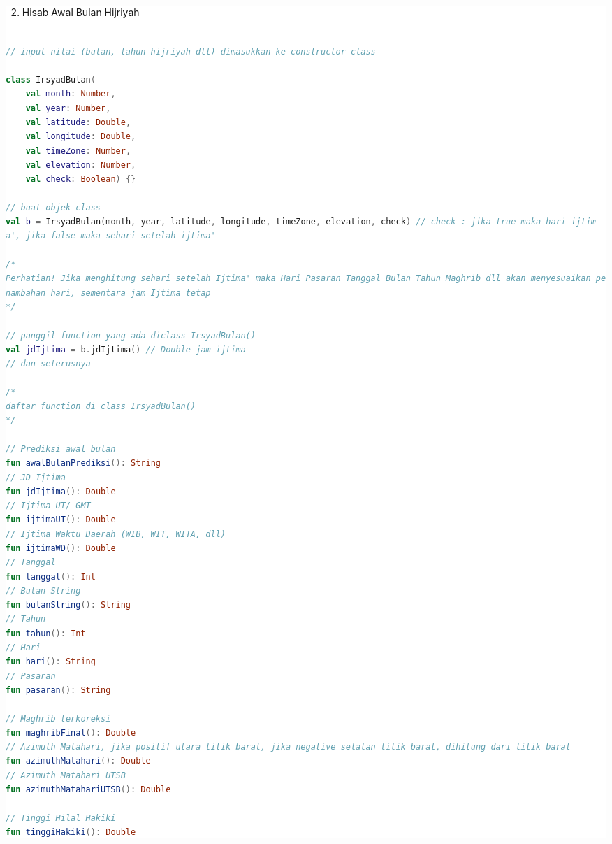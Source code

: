 ```kotlin.kt

```

2. Hisab Awal Bulan Hijriyah

```kotlin.kt

// input nilai (bulan, tahun hijriyah dll) dimasukkan ke constructor class

class IrsyadBulan(
    val month: Number,
    val year: Number,
    val latitude: Double,
    val longitude: Double,
    val timeZone: Number,
    val elevation: Number,
    val check: Boolean) {}

// buat objek class
val b = IrsyadBulan(month, year, latitude, longitude, timeZone, elevation, check) // check : jika true maka hari ijtima', jika false maka sehari setelah ijtima'

/*
Perhatian! Jika menghitung sehari setelah Ijtima' maka Hari Pasaran Tanggal Bulan Tahun Maghrib dll akan menyesuaikan penambahan hari, sementara jam Ijtima tetap
*/

// panggil function yang ada diclass IrsyadBulan()
val jdIjtima = b.jdIjtima() // Double jam ijtima
// dan seterusnya

/*
daftar function di class IrsyadBulan()
*/

// Prediksi awal bulan
fun awalBulanPrediksi(): String
// JD Ijtima
fun jdIjtima(): Double
// Ijtima UT/ GMT
fun ijtimaUT(): Double
// Ijtima Waktu Daerah (WIB, WIT, WITA, dll)
fun ijtimaWD(): Double
// Tanggal
fun tanggal(): Int
// Bulan String
fun bulanString(): String
// Tahun
fun tahun(): Int
// Hari
fun hari(): String
// Pasaran 
fun pasaran(): String
    
// Maghrib terkoreksi
fun maghribFinal(): Double
// Azimuth Matahari, jika positif utara titik barat, jika negative selatan titik barat, dihitung dari titik barat
fun azimuthMatahari(): Double
// Azimuth Matahari UTSB
fun azimuthMatahariUTSB(): Double

// Tinggi Hilal Hakiki
fun tinggiHakiki(): Double
```